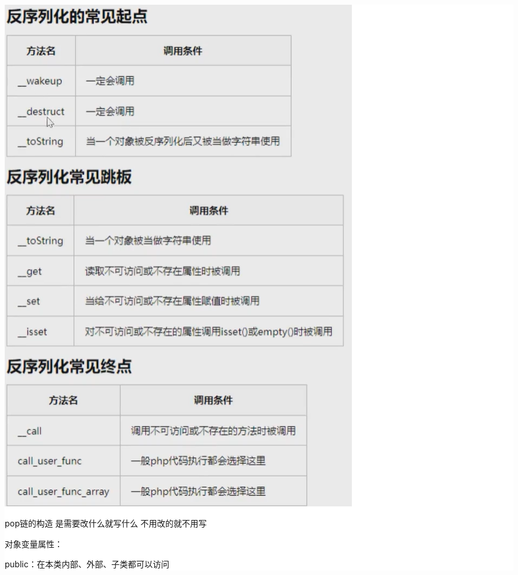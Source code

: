 ![image-20250829164822366](assets/image-20250829164822366.png)



pop链的构造 是需要改什么就写什么 不用改的就不用写



对象变量属性：

public：在本类内部、外部、子类都可以访问
